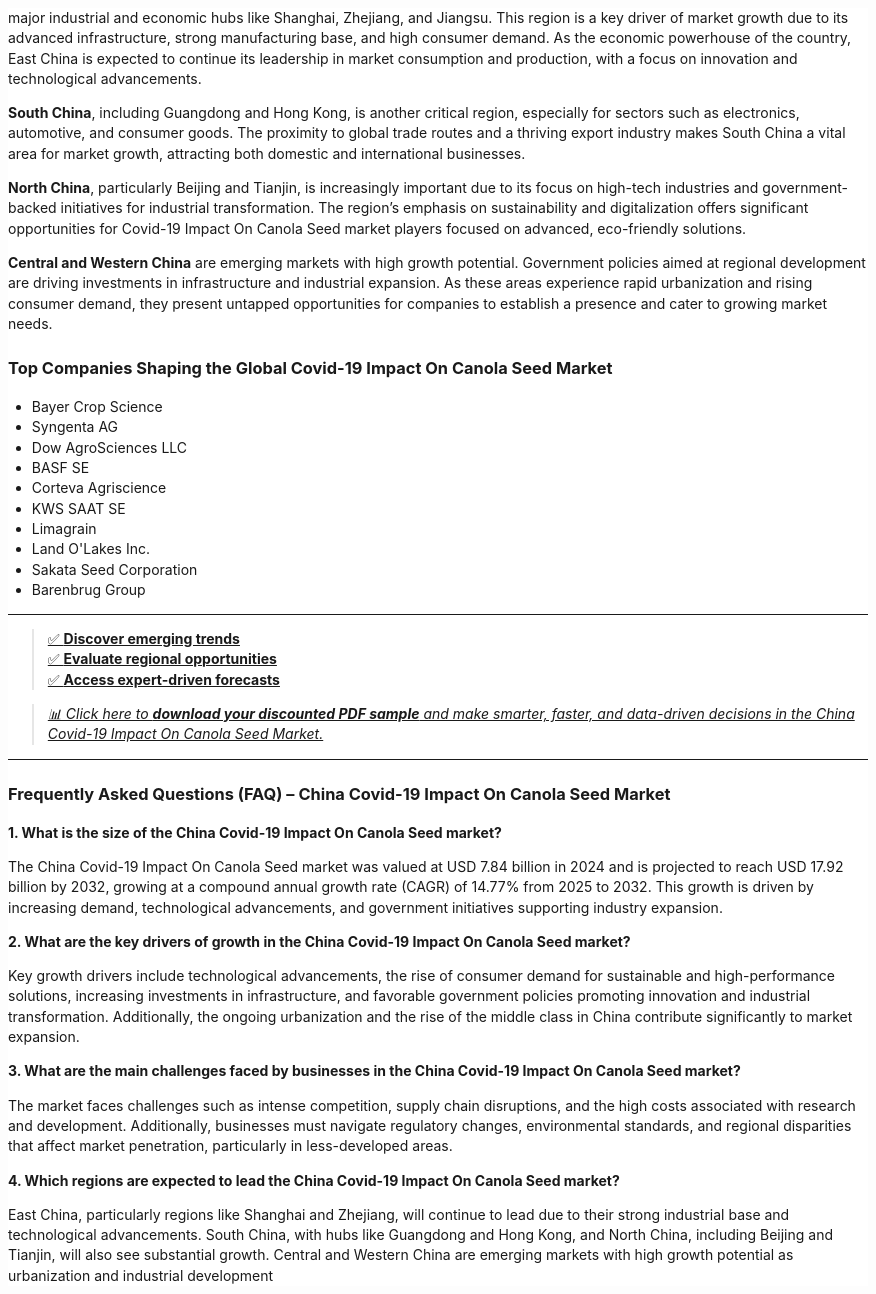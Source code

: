 major industrial and economic hubs like Shanghai, Zhejiang, and Jiangsu. This region is a key driver of market growth due to its advanced infrastructure, strong manufacturing base, and high consumer demand. As the economic powerhouse of the country, East China is expected to continue its leadership in market consumption and production, with a focus on innovation and technological advancements.</p><p class="" data-start="801" data-end="1129"><strong data-start="801" data-end="816">South China</strong>, including Guangdong and Hong Kong, is another critical region, especially for sectors such as electronics, automotive, and consumer goods. The proximity to global trade routes and a thriving export industry makes South China a vital area for market growth, attracting both domestic and international businesses.</p><p class="" data-start="1131" data-end="1474"><strong data-start="1131" data-end="1146">North China</strong>, particularly Beijing and Tianjin, is increasingly important due to its focus on high-tech industries and government-backed initiatives for industrial transformation. The region&rsquo;s emphasis on sustainability and digitalization offers significant opportunities for Covid-19 Impact On Canola Seed market players focused on advanced, eco-friendly solutions.</p><p class="" data-start="1476" data-end="1854"><strong data-start="1476" data-end="1505">Central and Western China</strong> are emerging markets with high growth potential. Government policies aimed at regional development are driving investments in infrastructure and industrial expansion. As these areas experience rapid urbanization and rising consumer demand, they present untapped opportunities for companies to establish a presence and cater to growing market needs.</p><p class="" data-start="1856" data-end="2046"><h3>Top Companies Shaping the Global Covid-19 Impact On Canola Seed Market </h3><ul><li>Bayer Crop Science</li><li>Syngenta AG</li><li>Dow AgroSciences LLC</li><li>BASF SE</li><li>Corteva Agriscience</li><li>KWS SAAT SE</li><li>Limagrain</li><li>Land O'Lakes Inc.</li><li>Sakata Seed Corporation</li><li>Barenbrug Group</li></ul></p><hr /><blockquote><p><a href="https://www.marketresearchintellect.com/ask-for-discount/?rid=903806&amp;utm_source=Github-China&amp;utm_medium=808">✅ <strong data-start="617" data-end="645">Discover emerging trends</strong></a><br data-start="645" data-end="648" /><a href="https://www.marketresearchintellect.com/ask-for-discount/?rid=903806&amp;utm_source=Github-China&amp;utm_medium=808"> ✅ <strong data-start="650" data-end="685">Evaluate regional opportunities</strong></a><br data-start="685" data-end="688" /><a href="https://www.marketresearchintellect.com/ask-for-discount/?rid=903806&amp;utm_source=Github-China&amp;utm_medium=808"> ✅ <strong data-start="690" data-end="724">Access expert-driven forecasts</strong></a></p></blockquote><blockquote><p class="" data-start="728" data-end="864"><a href="https://www.marketresearchintellect.com/ask-for-discount/?rid=903806&amp;utm_source=Github-China&amp;utm_medium=808"><em>📊 Click&nbsp;here to <strong data-start="746" data-end="785">download your discounted PDF sample</strong> and make smarter, faster, and data-driven decisions in the China Covid-19 Impact On Canola Seed Market.</em></a></p></blockquote><hr /><h3 class="" data-start="169" data-end="229"><strong data-start="173" data-end="229">Frequently Asked Questions (FAQ) &ndash; China Covid-19 Impact On Canola Seed Market</strong></h3><p class="" data-start="231" data-end="601"><strong data-start="231" data-end="280">1. What is the size of the China Covid-19 Impact On Canola Seed market?</strong></p><p class="" data-start="231" data-end="601">The China Covid-19 Impact On Canola Seed market was valued at USD 7.84 billion in 2024 and is projected to reach USD 17.92 billion by 2032, growing at a compound annual growth rate (CAGR) of 14.77% from 2025 to 2032. This growth is driven by increasing demand, technological advancements, and government initiatives supporting industry expansion.</p><p class="" data-start="603" data-end="1058"><strong data-start="603" data-end="670">2. What are the key drivers of growth in the China Covid-19 Impact On Canola Seed market?</strong></p><p class="" data-start="603" data-end="1058">Key growth drivers include technological advancements, the rise of consumer demand for sustainable and high-performance solutions, increasing investments in infrastructure, and favorable government policies promoting innovation and industrial transformation. Additionally, the ongoing urbanization and the rise of the middle class in China contribute significantly to market expansion.</p><p class="" data-start="1060" data-end="1466"><strong data-start="1060" data-end="1141">3. What are the main challenges faced by businesses in the China Covid-19 Impact On Canola Seed market?</strong></p><p class="" data-start="1060" data-end="1466">The market faces challenges such as intense competition, supply chain disruptions, and the high costs associated with research and development. Additionally, businesses must navigate regulatory changes, environmental standards, and regional disparities that affect market penetration, particularly in less-developed areas.</p><p class="" data-start="1468" data-end="1949"><strong data-start="1468" data-end="1532">4. Which regions are expected to lead the China Covid-19 Impact On Canola Seed market?</strong></p><p class="" data-start="1468" data-end="1949">East China, particularly regions like Shanghai and Zhejiang, will continue to lead due to their strong industrial base and technological advancements. South China, with hubs like Guangdong and Hong Kong, and North China, including Beijing and Tianjin, will also see substantial growth. Central and Western China are emerging markets with high growth potential as urbanization and industrial development